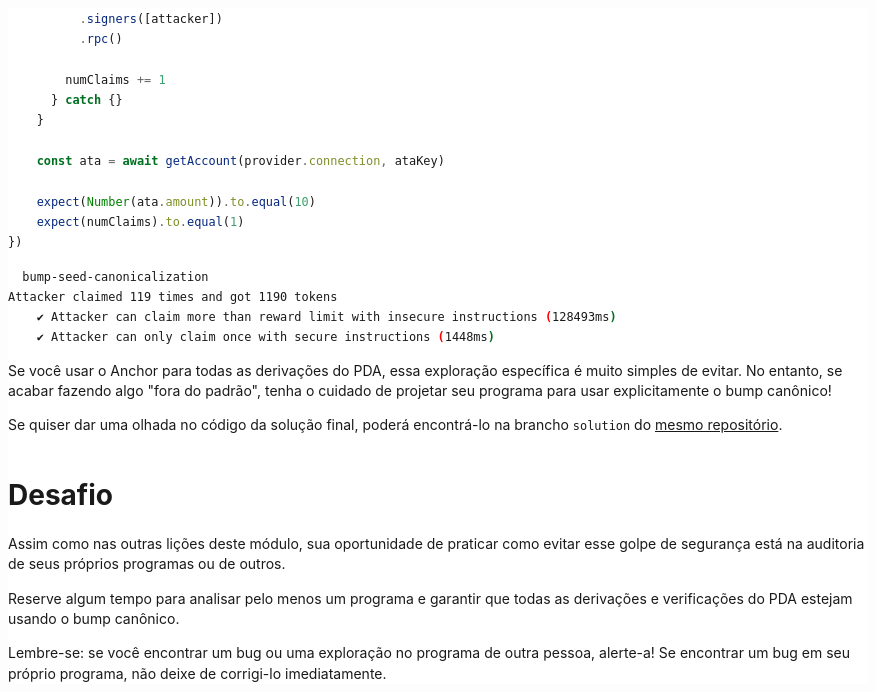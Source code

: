 ```typescript
          .signers([attacker])
          .rpc()

        numClaims += 1
      } catch {}
    }

    const ata = await getAccount(provider.connection, ataKey)

    expect(Number(ata.amount)).to.equal(10)
    expect(numClaims).to.equal(1)
})
```

```bash
  bump-seed-canonicalization
Attacker claimed 119 times and got 1190 tokens
    ✔ Attacker can claim more than reward limit with insecure instructions (128493ms)
    ✔ Attacker can only claim once with secure instructions (1448ms)
```

Se você usar o Anchor para todas as derivações do PDA, essa exploração específica é muito simples de evitar. No entanto, se acabar fazendo algo "fora do padrão", tenha o cuidado de projetar seu programa para usar explicitamente o bump canônico!

Se quiser dar uma olhada no código da solução final, poderá encontrá-lo na brancho `solution` do [mesmo repositório](https://github.com/Unboxed-Software/solana-bump-seed-canonicalization/tree/solution).

# Desafio

Assim como nas outras lições deste módulo, sua oportunidade de praticar como evitar esse golpe de segurança está na auditoria de seus próprios programas ou de outros.

Reserve algum tempo para analisar pelo menos um programa e garantir que todas as derivações e verificações do PDA estejam usando o bump canônico.

Lembre-se: se você encontrar um bug ou uma exploração no programa de outra pessoa, alerte-a! Se encontrar um bug em seu próprio programa, não deixe de corrigi-lo imediatamente.
